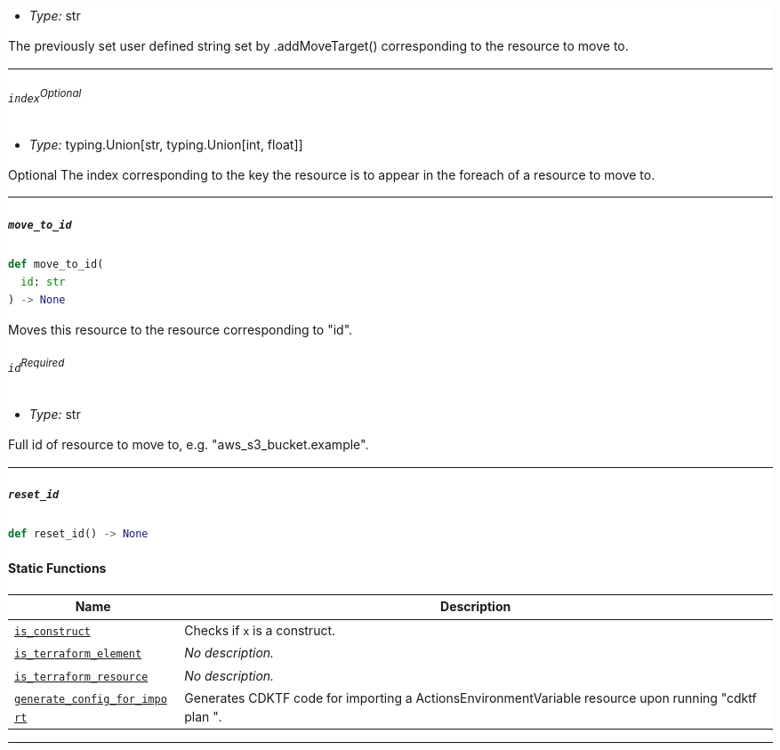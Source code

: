 - *Type:* str

The previously set user defined string set by .addMoveTarget() corresponding to the resource to move to.

---

###### `index`<sup>Optional</sup> <a name="index" id="@cdktf/provider-github.actionsEnvironmentVariable.ActionsEnvironmentVariable.moveTo.parameter.index"></a>

- *Type:* typing.Union[str, typing.Union[int, float]]

Optional The index corresponding to the key the resource is to appear in the foreach of a resource to move to.

---

##### `move_to_id` <a name="move_to_id" id="@cdktf/provider-github.actionsEnvironmentVariable.ActionsEnvironmentVariable.moveToId"></a>

```python
def move_to_id(
  id: str
) -> None
```

Moves this resource to the resource corresponding to "id".

###### `id`<sup>Required</sup> <a name="id" id="@cdktf/provider-github.actionsEnvironmentVariable.ActionsEnvironmentVariable.moveToId.parameter.id"></a>

- *Type:* str

Full id of resource to move to, e.g. "aws_s3_bucket.example".

---

##### `reset_id` <a name="reset_id" id="@cdktf/provider-github.actionsEnvironmentVariable.ActionsEnvironmentVariable.resetId"></a>

```python
def reset_id() -> None
```

#### Static Functions <a name="Static Functions" id="Static Functions"></a>

| **Name** | **Description** |
| --- | --- |
| <code><a href="#@cdktf/provider-github.actionsEnvironmentVariable.ActionsEnvironmentVariable.isConstruct">is_construct</a></code> | Checks if `x` is a construct. |
| <code><a href="#@cdktf/provider-github.actionsEnvironmentVariable.ActionsEnvironmentVariable.isTerraformElement">is_terraform_element</a></code> | *No description.* |
| <code><a href="#@cdktf/provider-github.actionsEnvironmentVariable.ActionsEnvironmentVariable.isTerraformResource">is_terraform_resource</a></code> | *No description.* |
| <code><a href="#@cdktf/provider-github.actionsEnvironmentVariable.ActionsEnvironmentVariable.generateConfigForImport">generate_config_for_import</a></code> | Generates CDKTF code for importing a ActionsEnvironmentVariable resource upon running "cdktf plan <stack-name>". |

---